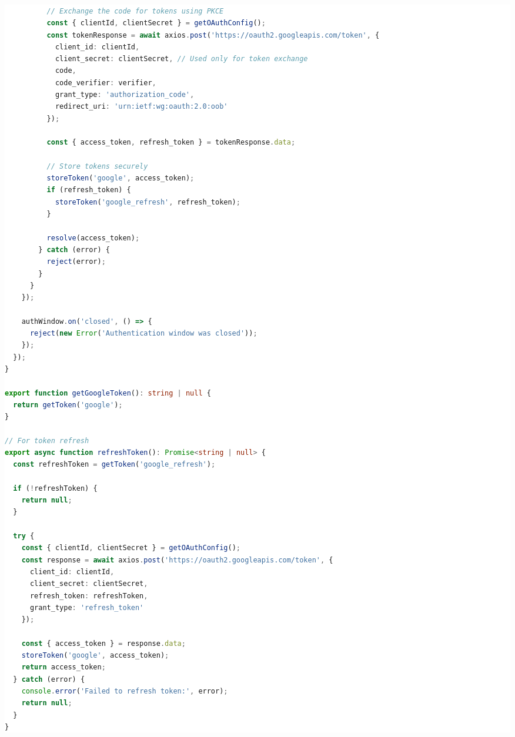 ```typescript
          // Exchange the code for tokens using PKCE
          const { clientId, clientSecret } = getOAuthConfig();
          const tokenResponse = await axios.post('https://oauth2.googleapis.com/token', {
            client_id: clientId,
            client_secret: clientSecret, // Used only for token exchange
            code,
            code_verifier: verifier,
            grant_type: 'authorization_code',
            redirect_uri: 'urn:ietf:wg:oauth:2.0:oob'
          });

          const { access_token, refresh_token } = tokenResponse.data;

          // Store tokens securely
          storeToken('google', access_token);
          if (refresh_token) {
            storeToken('google_refresh', refresh_token);
          }

          resolve(access_token);
        } catch (error) {
          reject(error);
        }
      }
    });

    authWindow.on('closed', () => {
      reject(new Error('Authentication window was closed'));
    });
  });
}

export function getGoogleToken(): string | null {
  return getToken('google');
}

// For token refresh
export async function refreshToken(): Promise<string | null> {
  const refreshToken = getToken('google_refresh');

  if (!refreshToken) {
    return null;
  }

  try {
    const { clientId, clientSecret } = getOAuthConfig();
    const response = await axios.post('https://oauth2.googleapis.com/token', {
      client_id: clientId,
      client_secret: clientSecret,
      refresh_token: refreshToken,
      grant_type: 'refresh_token'
    });

    const { access_token } = response.data;
    storeToken('google', access_token);
    return access_token;
  } catch (error) {
    console.error('Failed to refresh token:', error);
    return null;
  }
}
```
